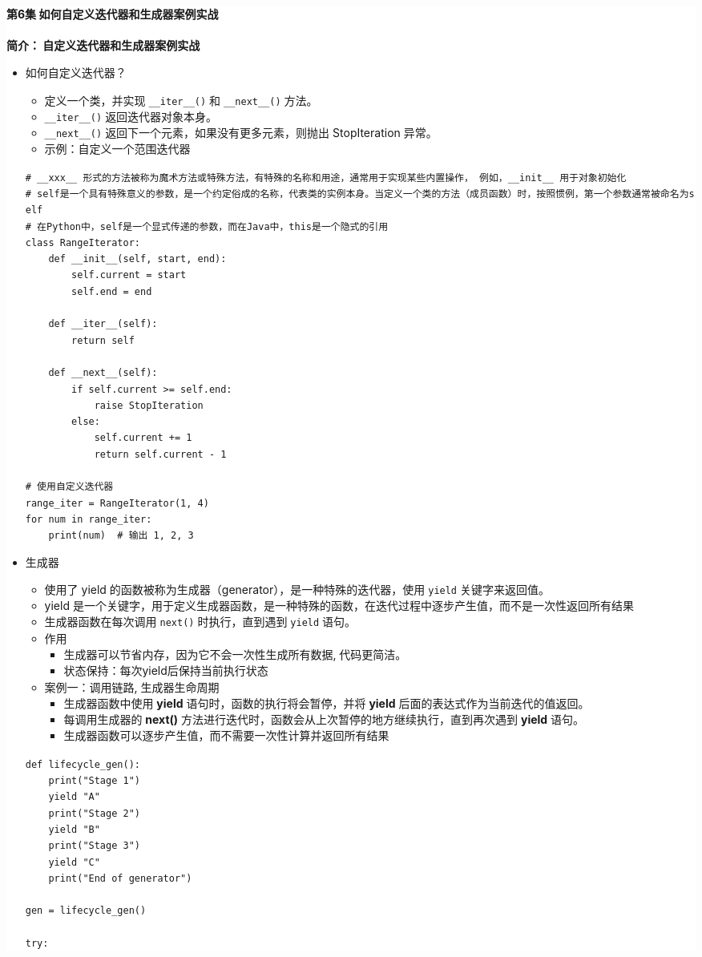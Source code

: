   







#### 第6集 如何自定义迭代器和生成器案例实战

**简介：  自定义迭代器和生成器案例实战**

* 如何自定义迭代器？

  * 定义一个类，并实现 `__iter__()` 和 `__next__()` 方法。
  * `__iter__()` 返回迭代器对象本身。
  * `__next__()` 返回下一个元素，如果没有更多元素，则抛出 StopIteration 异常。
  * 示例：自定义一个范围迭代器

  ```
  # __xxx__ 形式的方法被称为魔术方法或特殊方法，有特殊的名称和用途，通常用于实现某些内置操作， 例如，__init__ 用于对象初始化
  # self是一个具有特殊意义的参数，是一个约定俗成的名称，代表类的实例本身。当定义一个类的方法（成员函数）时，按照惯例，第一个参数通常被命名为self
  # 在Python中，self是一个显式传递的参数，而在Java中，this是一个隐式的引用
  class RangeIterator:
      def __init__(self, start, end):
          self.current = start
          self.end = end
  
      def __iter__(self):
          return self
  
      def __next__(self):
          if self.current >= self.end:
              raise StopIteration
          else:
              self.current += 1
              return self.current - 1
  
  # 使用自定义迭代器
  range_iter = RangeIterator(1, 4)
  for num in range_iter:
      print(num)  # 输出 1, 2, 3
  ```

* 生成器

  * 使用了 yield 的函数被称为生成器（generator），是一种特殊的迭代器，使用 `yield` 关键字来返回值。
  * yield 是一个关键字，用于定义生成器函数，是一种特殊的函数，在迭代过程中逐步产生值，而不是一次性返回所有结果
  * 生成器函数在每次调用 `next()` 时执行，直到遇到 `yield` 语句。
  * 作用
    * 生成器可以节省内存，因为它不会一次性生成所有数据, 代码更简洁。
    * 状态保持：每次yield后保持当前执行状态
  * 案例一：调用链路, 生成器生命周期
    * 生成器函数中使用 **yield** 语句时，函数的执行将会暂停，并将 **yield** 后面的表达式作为当前迭代的值返回。
    * 每调用生成器的 **next()** 方法进行迭代时，函数会从上次暂停的地方继续执行，直到再次遇到 **yield** 语句。
    * 生成器函数可以逐步产生值，而不需要一次性计算并返回所有结果

  ```
  def lifecycle_gen():
      print("Stage 1")
      yield "A"
      print("Stage 2")
      yield "B"
      print("Stage 3")
      yield "C"
      print("End of generator")
  
  gen = lifecycle_gen()
  
  try:
  ```